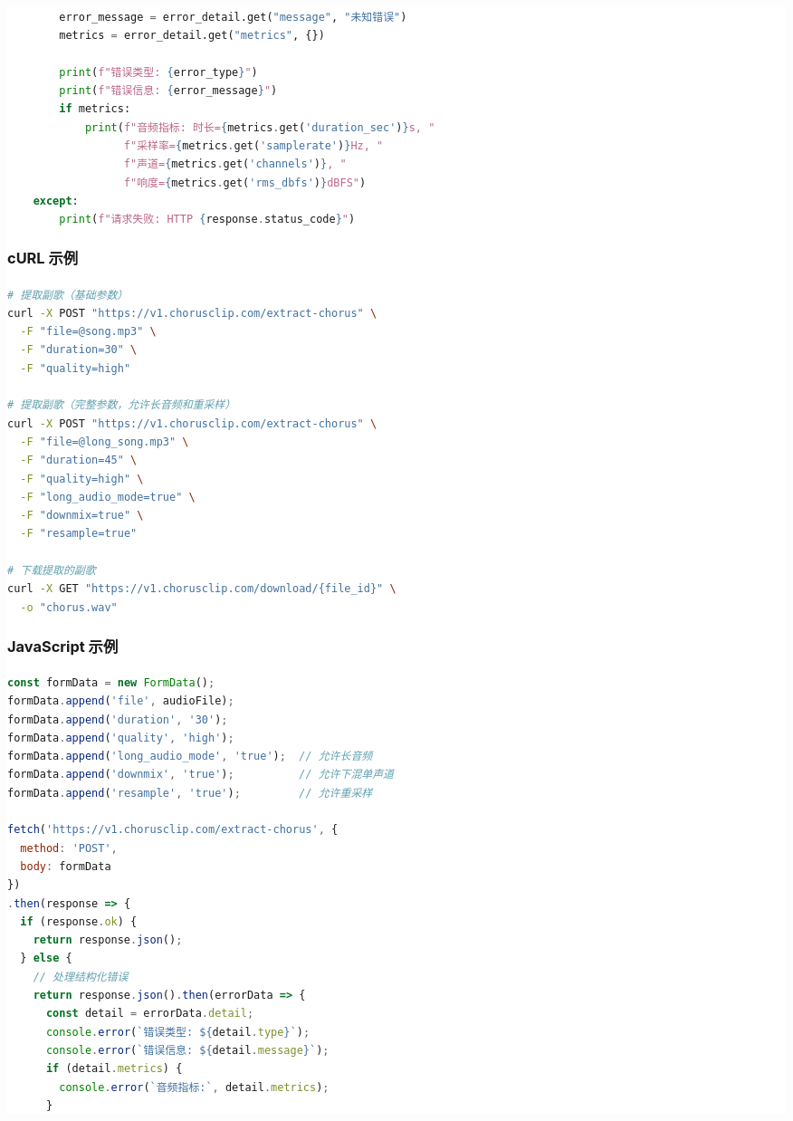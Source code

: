 ```python
        error_message = error_detail.get("message", "未知错误")
        metrics = error_detail.get("metrics", {})
        
        print(f"错误类型: {error_type}")
        print(f"错误信息: {error_message}")
        if metrics:
            print(f"音频指标: 时长={metrics.get('duration_sec')}s, "
                  f"采样率={metrics.get('samplerate')}Hz, "
                  f"声道={metrics.get('channels')}, "
                  f"响度={metrics.get('rms_dbfs')}dBFS")
    except:
        print(f"请求失败: HTTP {response.status_code}")
```

### cURL 示例

```bash
# 提取副歌（基础参数）
curl -X POST "https://v1.chorusclip.com/extract-chorus" \
  -F "file=@song.mp3" \
  -F "duration=30" \
  -F "quality=high"

# 提取副歌（完整参数，允许长音频和重采样）
curl -X POST "https://v1.chorusclip.com/extract-chorus" \
  -F "file=@long_song.mp3" \
  -F "duration=45" \
  -F "quality=high" \
  -F "long_audio_mode=true" \
  -F "downmix=true" \
  -F "resample=true"

# 下载提取的副歌
curl -X GET "https://v1.chorusclip.com/download/{file_id}" \
  -o "chorus.wav"
```

### JavaScript 示例

```javascript
const formData = new FormData();
formData.append('file', audioFile);
formData.append('duration', '30');
formData.append('quality', 'high');
formData.append('long_audio_mode', 'true');  // 允许长音频
formData.append('downmix', 'true');          // 允许下混单声道
formData.append('resample', 'true');         // 允许重采样

fetch('https://v1.chorusclip.com/extract-chorus', {
  method: 'POST',
  body: formData
})
.then(response => {
  if (response.ok) {
    return response.json();
  } else {
    // 处理结构化错误
    return response.json().then(errorData => {
      const detail = errorData.detail;
      console.error(`错误类型: ${detail.type}`);
      console.error(`错误信息: ${detail.message}`);
      if (detail.metrics) {
        console.error(`音频指标:`, detail.metrics);
      }
```